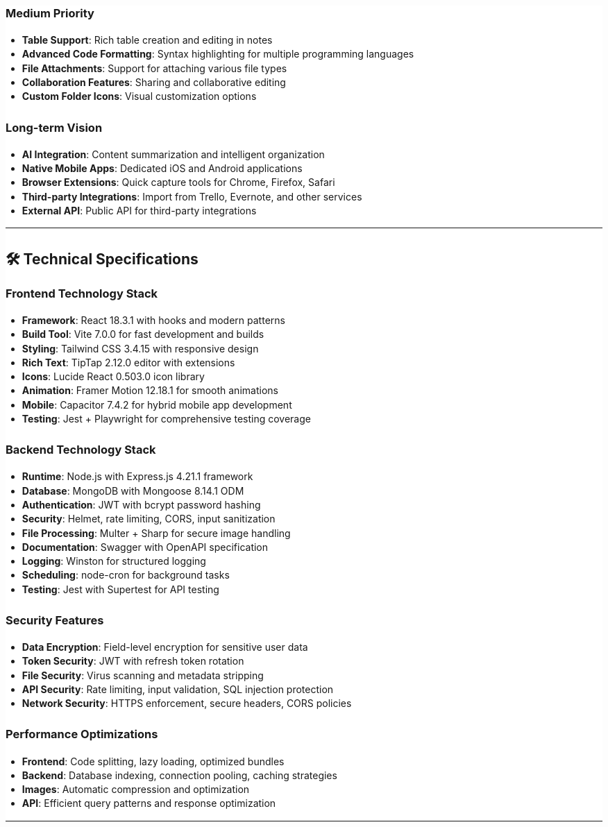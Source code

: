 ### **Medium Priority**
- **Table Support**: Rich table creation and editing in notes
- **Advanced Code Formatting**: Syntax highlighting for multiple programming languages
- **File Attachments**: Support for attaching various file types
- **Collaboration Features**: Sharing and collaborative editing
- **Custom Folder Icons**: Visual customization options

### **Long-term Vision**
- **AI Integration**: Content summarization and intelligent organization
- **Native Mobile Apps**: Dedicated iOS and Android applications
- **Browser Extensions**: Quick capture tools for Chrome, Firefox, Safari
- **Third-party Integrations**: Import from Trello, Evernote, and other services
- **External API**: Public API for third-party integrations

---

## 🛠 **Technical Specifications**

### **Frontend Technology Stack**
- **Framework**: React 18.3.1 with hooks and modern patterns
- **Build Tool**: Vite 7.0.0 for fast development and builds
- **Styling**: Tailwind CSS 3.4.15 with responsive design
- **Rich Text**: TipTap 2.12.0 editor with extensions
- **Icons**: Lucide React 0.503.0 icon library
- **Animation**: Framer Motion 12.18.1 for smooth animations
- **Mobile**: Capacitor 7.4.2 for hybrid mobile app development
- **Testing**: Jest + Playwright for comprehensive testing coverage

### **Backend Technology Stack**
- **Runtime**: Node.js with Express.js 4.21.1 framework
- **Database**: MongoDB with Mongoose 8.14.1 ODM
- **Authentication**: JWT with bcrypt password hashing
- **Security**: Helmet, rate limiting, CORS, input sanitization
- **File Processing**: Multer + Sharp for secure image handling
- **Documentation**: Swagger with OpenAPI specification
- **Logging**: Winston for structured logging
- **Scheduling**: node-cron for background tasks
- **Testing**: Jest with Supertest for API testing

### **Security Features**
- **Data Encryption**: Field-level encryption for sensitive user data
- **Token Security**: JWT with refresh token rotation
- **File Security**: Virus scanning and metadata stripping
- **API Security**: Rate limiting, input validation, SQL injection protection
- **Network Security**: HTTPS enforcement, secure headers, CORS policies

### **Performance Optimizations**
- **Frontend**: Code splitting, lazy loading, optimized bundles
- **Backend**: Database indexing, connection pooling, caching strategies
- **Images**: Automatic compression and optimization
- **API**: Efficient query patterns and response optimization

---